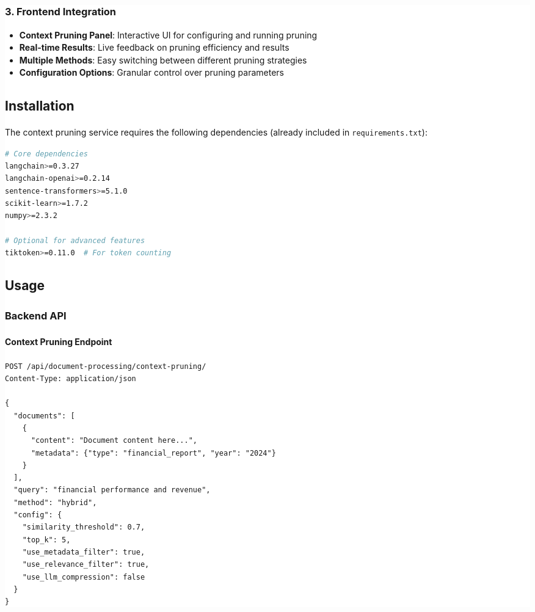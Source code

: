 ### 3. Frontend Integration

- **Context Pruning Panel**: Interactive UI for configuring and running pruning
- **Real-time Results**: Live feedback on pruning efficiency and results
- **Multiple Methods**: Easy switching between different pruning strategies
- **Configuration Options**: Granular control over pruning parameters

## Installation

The context pruning service requires the following dependencies (already included in `requirements.txt`):

```bash
# Core dependencies
langchain>=0.3.27
langchain-openai>=0.2.14
sentence-transformers>=5.1.0
scikit-learn>=1.7.2
numpy>=2.3.2

# Optional for advanced features
tiktoken>=0.11.0  # For token counting
```

## Usage

### Backend API

#### Context Pruning Endpoint

```http
POST /api/document-processing/context-pruning/
Content-Type: application/json

{
  "documents": [
    {
      "content": "Document content here...",
      "metadata": {"type": "financial_report", "year": "2024"}
    }
  ],
  "query": "financial performance and revenue",
  "method": "hybrid",
  "config": {
    "similarity_threshold": 0.7,
    "top_k": 5,
    "use_metadata_filter": true,
    "use_relevance_filter": true,
    "use_llm_compression": false
  }
}
```
